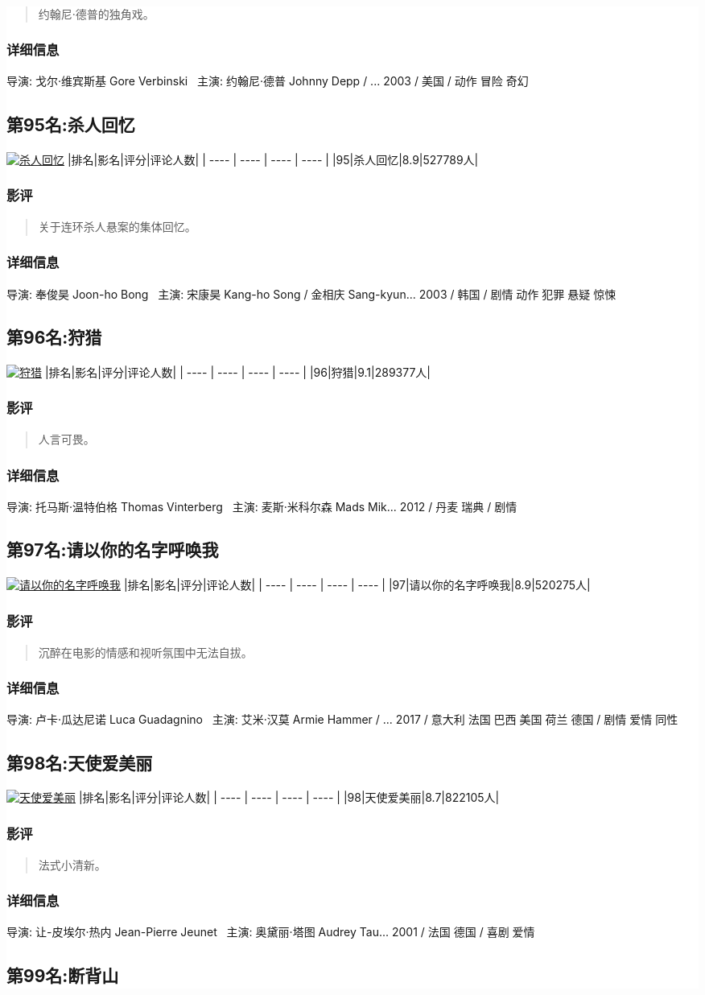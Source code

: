 >约翰尼·德普的独角戏。
### 详细信息
导演: 戈尔·维宾斯基 Gore Verbinski   主演: 约翰尼·德普 Johnny Depp / ...                             2003 / 美国 / 动作 冒险 奇幻
## 第95名:杀人回忆
[![杀人回忆](https://img3.doubanio.com/view/photo/s_ratio_poster/public/p657823840.jpg)](https://movie.douban.com/subject/1300299/)
|排名|影名|评分|评论人数|
| ---- | ---- | ---- | ---- |
|95|杀人回忆|8.9|527789人|
### 影评
>关于连环杀人悬案的集体回忆。
### 详细信息
导演: 奉俊昊 Joon-ho Bong   主演: 宋康昊 Kang-ho Song / 金相庆 Sang-kyun...                             2003 / 韩国 / 剧情 动作 犯罪 悬疑 惊悚
## 第96名:狩猎
[![狩猎](https://img1.doubanio.com/view/photo/s_ratio_poster/public/p1546987967.jpg)](https://movie.douban.com/subject/6985810/)
|排名|影名|评分|评论人数|
| ---- | ---- | ---- | ---- |
|96|狩猎|9.1|289377人|
### 影评
>人言可畏。
### 详细信息
导演: 托马斯·温特伯格 Thomas Vinterberg   主演: 麦斯·米科尔森 Mads Mik...                             2012 / 丹麦 瑞典 / 剧情
## 第97名:请以你的名字呼唤我
[![请以你的名字呼唤我](https://img3.doubanio.com/view/photo/s_ratio_poster/public/p2505525050.jpg)](https://movie.douban.com/subject/26799731/)
|排名|影名|评分|评论人数|
| ---- | ---- | ---- | ---- |
|97|请以你的名字呼唤我|8.9|520275人|
### 影评
>沉醉在电影的情感和视听氛围中无法自拔。
### 详细信息
导演: 卢卡·瓜达尼诺 Luca Guadagnino   主演: 艾米·汉莫 Armie Hammer / ...                             2017 / 意大利 法国 巴西 美国 荷兰 德国 / 剧情 爱情 同性
## 第98名:天使爱美丽
[![天使爱美丽](https://img2.doubanio.com/view/photo/s_ratio_poster/public/p2447590313.jpg)](https://movie.douban.com/subject/1292215/)
|排名|影名|评分|评论人数|
| ---- | ---- | ---- | ---- |
|98|天使爱美丽|8.7|822105人|
### 影评
>法式小清新。 
### 详细信息
导演: 让-皮埃尔·热内 Jean-Pierre Jeunet   主演: 奥黛丽·塔图 Audrey Tau...                             2001 / 法国 德国 / 喜剧 爱情
## 第99名:断背山